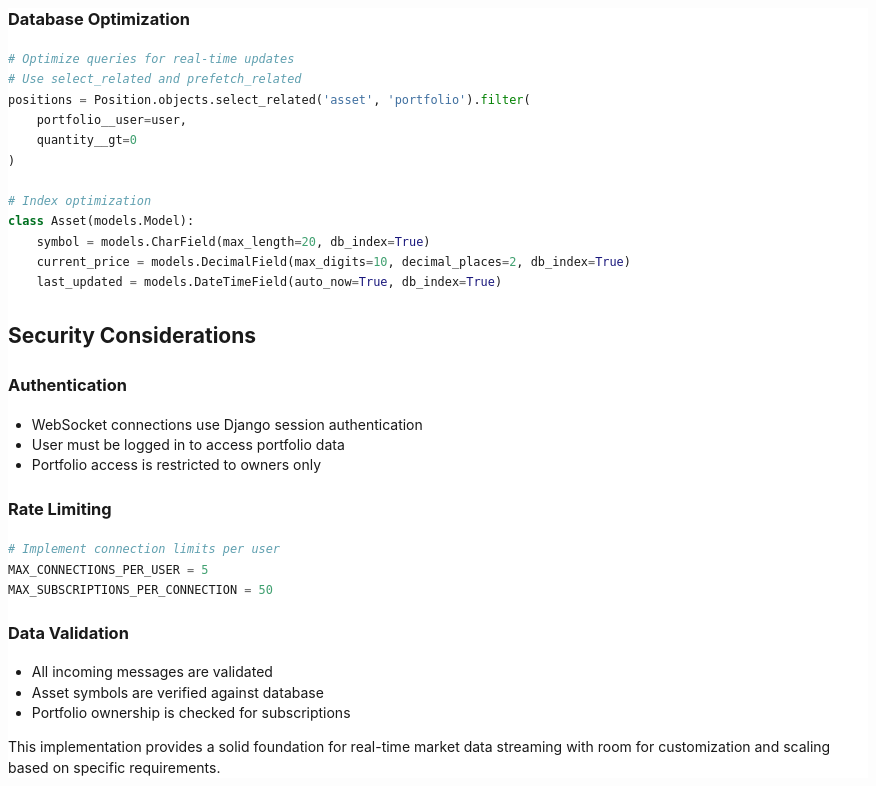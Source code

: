 ### Database Optimization

```python
# Optimize queries for real-time updates
# Use select_related and prefetch_related
positions = Position.objects.select_related('asset', 'portfolio').filter(
    portfolio__user=user,
    quantity__gt=0
)

# Index optimization
class Asset(models.Model):
    symbol = models.CharField(max_length=20, db_index=True)
    current_price = models.DecimalField(max_digits=10, decimal_places=2, db_index=True)
    last_updated = models.DateTimeField(auto_now=True, db_index=True)
```

## Security Considerations

### Authentication

- WebSocket connections use Django session authentication
- User must be logged in to access portfolio data
- Portfolio access is restricted to owners only

### Rate Limiting

```python
# Implement connection limits per user
MAX_CONNECTIONS_PER_USER = 5
MAX_SUBSCRIPTIONS_PER_CONNECTION = 50
```

### Data Validation

- All incoming messages are validated
- Asset symbols are verified against database
- Portfolio ownership is checked for subscriptions

This implementation provides a solid foundation for real-time market data streaming with room for customization and scaling based on specific requirements.